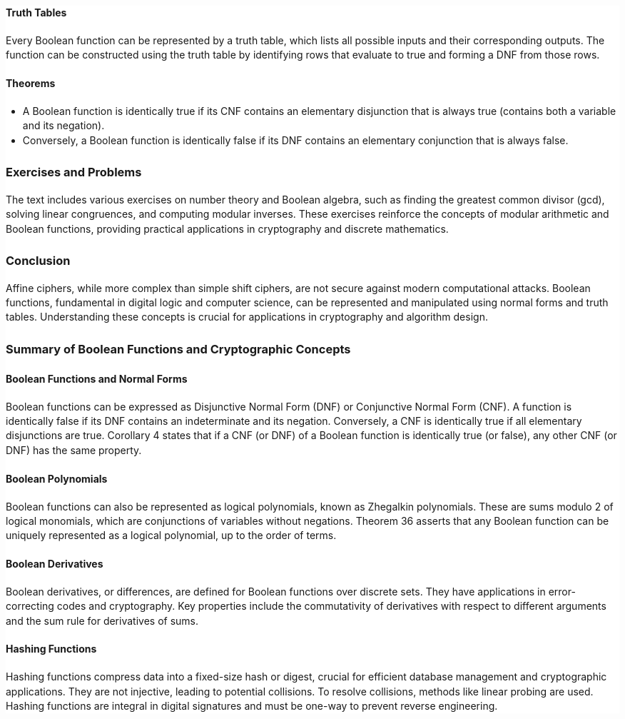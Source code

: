 #### Truth Tables

Every Boolean function can be represented by a truth table, which lists all possible inputs and their corresponding outputs. The function can be constructed using the truth table by identifying rows that evaluate to true and forming a DNF from those rows.

#### Theorems

- A Boolean function is identically true if its CNF contains an elementary disjunction that is always true (contains both a variable and its negation).
- Conversely, a Boolean function is identically false if its DNF contains an elementary conjunction that is always false.

### Exercises and Problems

The text includes various exercises on number theory and Boolean algebra, such as finding the greatest common divisor (gcd), solving linear congruences, and computing modular inverses. These exercises reinforce the concepts of modular arithmetic and Boolean functions, providing practical applications in cryptography and discrete mathematics.

### Conclusion

Affine ciphers, while more complex than simple shift ciphers, are not secure against modern computational attacks. Boolean functions, fundamental in digital logic and computer science, can be represented and manipulated using normal forms and truth tables. Understanding these concepts is crucial for applications in cryptography and algorithm design.



### Summary of Boolean Functions and Cryptographic Concepts

#### Boolean Functions and Normal Forms

Boolean functions can be expressed as Disjunctive Normal Form (DNF) or Conjunctive Normal Form (CNF). A function is identically false if its DNF contains an indeterminate and its negation. Conversely, a CNF is identically true if all elementary disjunctions are true. Corollary 4 states that if a CNF (or DNF) of a Boolean function is identically true (or false), any other CNF (or DNF) has the same property.

#### Boolean Polynomials

Boolean functions can also be represented as logical polynomials, known as Zhegalkin polynomials. These are sums modulo 2 of logical monomials, which are conjunctions of variables without negations. Theorem 36 asserts that any Boolean function can be uniquely represented as a logical polynomial, up to the order of terms.

#### Boolean Derivatives

Boolean derivatives, or differences, are defined for Boolean functions over discrete sets. They have applications in error-correcting codes and cryptography. Key properties include the commutativity of derivatives with respect to different arguments and the sum rule for derivatives of sums.

#### Hashing Functions

Hashing functions compress data into a fixed-size hash or digest, crucial for efficient database management and cryptographic applications. They are not injective, leading to potential collisions. To resolve collisions, methods like linear probing are used. Hashing functions are integral in digital signatures and must be one-way to prevent reverse engineering.
